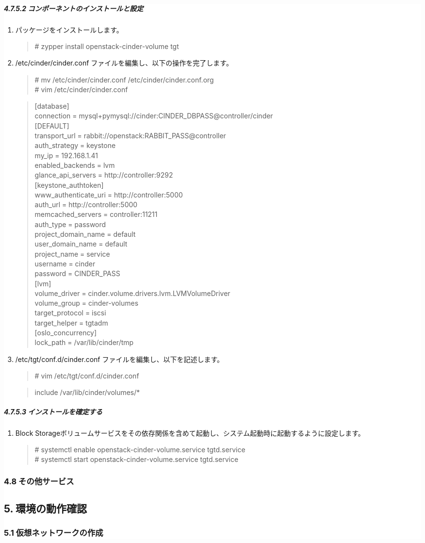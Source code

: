 ##### 4.7.5.2 コンポーネントのインストールと設定  

1. パッケージをインストールします。  
   > \# zypper install openstack-cinder-volume tgt  

2. /etc/cinder/cinder.conf ファイルを編集し、以下の操作を完了します。  
   > \# mv /etc/cinder/cinder.conf /etc/cinder/cinder.conf.org  
   > \# vim /etc/cinder/cinder.conf

   >  [database]  
      connection = mysql+pymysql://cinder:CINDER_DBPASS@controller/cinder  
      [DEFAULT]  
      transport_url = rabbit://openstack:RABBIT_PASS@controller  
      auth_strategy = keystone  
      my_ip = 192.168.1.41  
      enabled_backends = lvm  
      glance_api_servers = http://controller:9292  
      [keystone_authtoken]  
      www_authenticate_uri = http://controller:5000  
      auth_url = http://controller:5000  
      memcached_servers = controller:11211  
      auth_type = password  
      project_domain_name = default  
      user_domain_name = default  
      project_name = service  
      username = cinder  
      password = CINDER_PASS  
      [lvm]  
      volume_driver = cinder.volume.drivers.lvm.LVMVolumeDriver  
      volume_group = cinder-volumes  
      target_protocol = iscsi  
      target_helper = tgtadm  
      [oslo_concurrency]  
      lock_path = /var/lib/cinder/tmp  

3. /etc/tgt/conf.d/cinder.conf ファイルを編集し、以下を記述します。  
   > \# vim /etc/tgt/conf.d/cinder.conf  

   > include /var/lib/cinder/volumes/\*  

##### 4.7.5.3 インストールを確定する  

1. Block Storageボリュームサービスをその依存関係を含めて起動し、システム起動時に起動するように設定します。  
   > \# systemctl enable openstack-cinder-volume.service tgtd.service  
   > \# systemctl start openstack-cinder-volume.service tgtd.service  

### 4.8 その他サービス

<div style="page-break-before:always"></div>

## 5. 環境の動作確認

### 5.1 仮想ネットワークの作成
